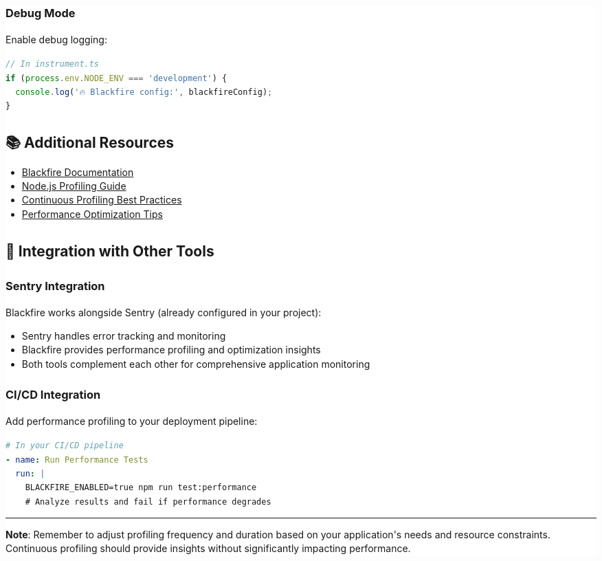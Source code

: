 ### Debug Mode

Enable debug logging:

```typescript
// In instrument.ts
if (process.env.NODE_ENV === 'development') {
  console.log('🔥 Blackfire config:', blackfireConfig);
}
```

## 📚 Additional Resources

- [Blackfire Documentation](https://docs.blackfire.io/)
- [Node.js Profiling Guide](https://docs.blackfire.io/integrations/paas/node-js)
- [Continuous Profiling Best Practices](https://docs.blackfire.io/continuous-profiling/index)
- [Performance Optimization Tips](https://docs.blackfire.io/testing-cookbooks/tests)

## 🤝 Integration with Other Tools

### Sentry Integration

Blackfire works alongside Sentry (already configured in your project):
- Sentry handles error tracking and monitoring
- Blackfire provides performance profiling and optimization insights
- Both tools complement each other for comprehensive application monitoring

### CI/CD Integration

Add performance profiling to your deployment pipeline:

```yaml
# In your CI/CD pipeline
- name: Run Performance Tests
  run: |
    BLACKFIRE_ENABLED=true npm run test:performance
    # Analyze results and fail if performance degrades
```

---

**Note**: Remember to adjust profiling frequency and duration based on your application's needs and resource constraints. Continuous profiling should provide insights without significantly impacting performance. 